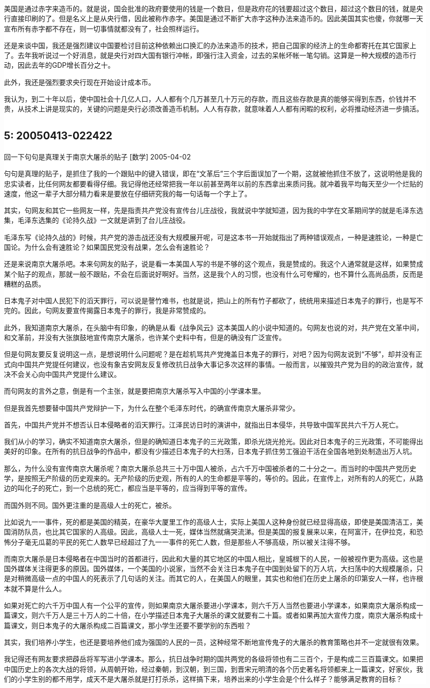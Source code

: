 美国是通过赤字来造币的。就是说，国会批准的政府要使用的钱是一个数目，但是政府花的钱要超过这个数目，超过这个数目的钱，就是央行直接印刷的了。但是名义上是从央行借，因此被称作赤字。美国是通过不断扩大赤字这种办法来造币的。因此美国其实也傻，你就哪一天宣布所有赤字都不存在，则一切事情就都没有了，社会照样运行。 

还是来谈中国，我还是强烈建议中国要检讨目前这种依赖出口换汇的办法来造币的技术，把自己国家的经济上的生命都寄托在其它国家上了。去年我听说过一个好消息，就是央行对四大国有银行冲帐，即强行注入资金，过去的呆帐坏帐一笔勾销。这算是一种大规模的造币行动，因此去年的GDP增长百分之十。 

此外，我还是强烈要求央行现在开始设计成本币。 

我认为，到二十年以后，使中国社会十几亿人口，人人都有个几万甚至几十万元的存款，而且这些存款是真的能够买得到东西，价钱并不贵，从技术上讲是现实的，关键的问题是央行必须改善造币机制。人人有存款，就意味着人人都有闲暇的权利，必将推动经济进一步搞活。

## 5: 20050413-022422

回一下句句是真理关于南京大屠杀的贴子     [数学]  2005-04-02 

句句是真理的贴子，是抓住了我的一个跟贴中的键入错误，即在“文革后”三个字后面误加了一个期，这就被他抓住不放了，这说明他是我的忠实读者，比任何网友都要看得仔细。我记得他还经常把我一年以前甚至两年以前的东西拿出来质问我。就冲着我平均每天至少一个烂贴的速度，他这一辈子大部分精力看来是要放在仔细研究我的每一句话每一个字上了。 

其实，句网友和其它一些网友一样，先是指责共产党没有宣传台儿庄战役，我就说中学就知道，因为我的中学在文革期间学的就是毛泽东选集，毛泽东选集的《论持久战》一文就是讲到了台儿庄战役。 

毛泽东写《论持久战的》时候，共产党的游击战还没有大规模展开呢，可是这本书一开始就指出了两种错误观点，一种是速胜论，一种是亡国论。为什么会有速胜论？如果国民党没有战果，怎么会有速胜论？ 

还是来说南京大屠杀吧。本来句网友的贴子，说是看一本美国人写的书是不够的这个观点，我是赞成的。我这个人通常就是这样，如果赞成某个贴子的观点，那就一般不跟贴，不会在后面说好啊好。当然，这是我个人的习惯，也没有什么可夸耀的，也不算什么高尚品质，反而是糟糕的品质。 

日本鬼子对中国人民犯下的滔天罪行，可以说是謦竹难书，也就是说，把山上的所有竹子都砍了，统统用来描述日本鬼子的罪行，也是写不完的。因此，句网友要宣传揭露日本鬼子的罪行，我是非常赞成的。 

此外，我知道南京大屠杀，在头脑中有印象，的确是从看《战争风云》这本美国人的小说中知道的。句网友也说的对，共产党在文革中间，和文革前，并没有大张旗鼓地宣传南京大屠杀，也许某个史料中有，但是的确没有广泛宣传。 

但是句网友要反复说明这一点，是想说明什么问题呢？是在趁机骂共产党掩盖日本鬼子的罪行，对吧？因为句网友说到“不够”，却并没有正式向中国共产党提任何建议，也没有象吉安网友反复修改抗日战争大事记多次这样的事情。一般而言，以摧毁共产党为目的的政治宣传，就决不会关心向中国共产党提什么建议。 

而句网友的言外之意，倒是有一个主张，就是要把南京大屠杀写入中国的小学课本里。 

但是我首先想要替中国共产党辩护一下，为什么在整个毛泽东时代，的确宣传南京大屠杀非常少。 

首先，中国共产党并不想否认日本侵略者的滔天罪行。江泽民访日时的演讲中，就指出日本侵华，共导致中国军民共六千万人死亡。 

我们从小的学习，确实不知道南京大屠杀，但是的确知道日本鬼子的三光政策，即杀光烧光抢光。因此对日本鬼子的三光政策，不可能得出美好的印象。在所有的抗日战争的作品中，都没有少描述日本鬼子的大扫荡，日本鬼子抓住劳工强迫干活在全国各地到处制造出万人坑。 

那么，为什么没有宣传南京大屠杀呢？南京大屠杀总共三十万中国人被杀，占六千万中国被杀者的二十分之一。而当时的中国共产党历史学，是按照无产阶级的历史观来的。无产阶级的历史观，所有的人的生命都是平等的，等价的。因此，在宣传上，对所有的人的死亡，从路边的叫化子的死亡，到一个总统的死亡，都应当是平等的，应当得到平等的宣传。 

而国外则不同。国外更注重的是高级人士的死亡，被杀。 

比如说九一一事件，死的都是美国的精英，在豪华大厦里工作的高级人士，实际上美国人这种身份就已经显得高级，即使是美国清洁工，美国消防队员，也比其它国家的人高级。因此，高级人士一死，媒体当然就痛哭流涕。但是美国的报复展来以来，在阿富汗，在伊拉克，和恐怖分子毫无瓜葛的平民的死亡人数早已经超过了九一一事件的死亡人数，但是那些人不够高级，所以被关注得不够。 

而南京大屠杀是日本侵略者在中国当时的首都进行，因此和大量的其它地区的中国人相比，皇城根下的人民，一般被视作更为高级。这也是国外媒体关注得更多的原因。国外媒体，一个美国的小说家，当然不会关注日本鬼子在中国到处留下的万人坑，大扫荡中的大规模屠杀，只是对稍微高级一点的中国人的死表示了几句话的关注。而其它的人，在美国人的眼里，其实也和他们在历史上屠杀的印第安人一样，也许根本就不算是什么人。 

如果对死亡的六千万中国人有一个公平的宣传，则如果南京大屠杀要进小学课本，则六千万人当然也要进小学课本，如果南京大屠杀构成一篇课文，则六千万人是三十万人的二十倍，在小学描述日本鬼子大屠杀的课文就要有二十篇。或者如果再加大宣传力度，南京大屠杀构成十篇课文，则日本鬼子的大屠杀构成二百篇课文，那小学生还要不要学别的东西啦？ 

其实，我们培养小学生，也还是要培养他们成为强国的人民的一员，这种经常不断地宣传鬼子的大屠杀的教育策略也并不一定就很有效果。 

我记得还有网友要求把薜岳将军写进小学课本。那么，抗日战争时期的国共两党的各级将领也有二三百个，于是构成二三百篇课文。如果把中国历史上的各次大战的将领，从周朝开始，经过秦朝，到汉朝，到三国，到晋宋元明清的各个历史著名将领都来上一篇课文，好家伙，我们的小学生别的都不用学，成天不是大屠杀就是打打杀杀，这样搞下来，培养出来的小学生会是个什么样子？能够满足教育的目标？
